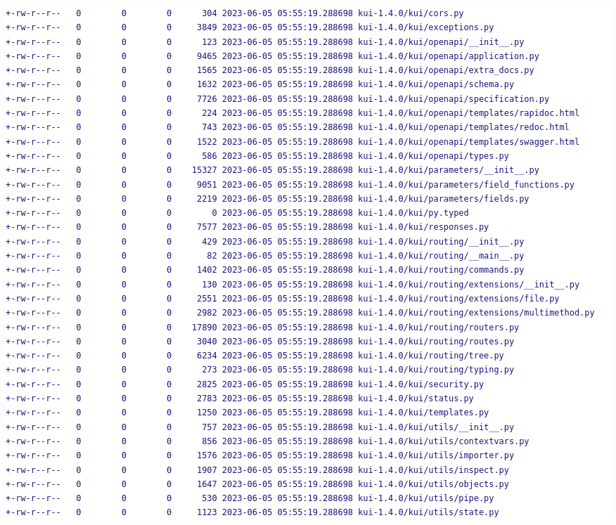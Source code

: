 ```diff
+-rw-r--r--   0        0        0      304 2023-06-05 05:55:19.288698 kui-1.4.0/kui/cors.py
+-rw-r--r--   0        0        0     3849 2023-06-05 05:55:19.288698 kui-1.4.0/kui/exceptions.py
+-rw-r--r--   0        0        0      123 2023-06-05 05:55:19.288698 kui-1.4.0/kui/openapi/__init__.py
+-rw-r--r--   0        0        0     9465 2023-06-05 05:55:19.288698 kui-1.4.0/kui/openapi/application.py
+-rw-r--r--   0        0        0     1565 2023-06-05 05:55:19.288698 kui-1.4.0/kui/openapi/extra_docs.py
+-rw-r--r--   0        0        0     1632 2023-06-05 05:55:19.288698 kui-1.4.0/kui/openapi/schema.py
+-rw-r--r--   0        0        0     7726 2023-06-05 05:55:19.288698 kui-1.4.0/kui/openapi/specification.py
+-rw-r--r--   0        0        0      224 2023-06-05 05:55:19.288698 kui-1.4.0/kui/openapi/templates/rapidoc.html
+-rw-r--r--   0        0        0      743 2023-06-05 05:55:19.288698 kui-1.4.0/kui/openapi/templates/redoc.html
+-rw-r--r--   0        0        0     1522 2023-06-05 05:55:19.288698 kui-1.4.0/kui/openapi/templates/swagger.html
+-rw-r--r--   0        0        0      586 2023-06-05 05:55:19.288698 kui-1.4.0/kui/openapi/types.py
+-rw-r--r--   0        0        0    15327 2023-06-05 05:55:19.288698 kui-1.4.0/kui/parameters/__init__.py
+-rw-r--r--   0        0        0     9051 2023-06-05 05:55:19.288698 kui-1.4.0/kui/parameters/field_functions.py
+-rw-r--r--   0        0        0     2219 2023-06-05 05:55:19.288698 kui-1.4.0/kui/parameters/fields.py
+-rw-r--r--   0        0        0        0 2023-06-05 05:55:19.288698 kui-1.4.0/kui/py.typed
+-rw-r--r--   0        0        0     7577 2023-06-05 05:55:19.288698 kui-1.4.0/kui/responses.py
+-rw-r--r--   0        0        0      429 2023-06-05 05:55:19.288698 kui-1.4.0/kui/routing/__init__.py
+-rw-r--r--   0        0        0       82 2023-06-05 05:55:19.288698 kui-1.4.0/kui/routing/__main__.py
+-rw-r--r--   0        0        0     1402 2023-06-05 05:55:19.288698 kui-1.4.0/kui/routing/commands.py
+-rw-r--r--   0        0        0      130 2023-06-05 05:55:19.288698 kui-1.4.0/kui/routing/extensions/__init__.py
+-rw-r--r--   0        0        0     2551 2023-06-05 05:55:19.288698 kui-1.4.0/kui/routing/extensions/file.py
+-rw-r--r--   0        0        0     2982 2023-06-05 05:55:19.288698 kui-1.4.0/kui/routing/extensions/multimethod.py
+-rw-r--r--   0        0        0    17890 2023-06-05 05:55:19.288698 kui-1.4.0/kui/routing/routers.py
+-rw-r--r--   0        0        0     3040 2023-06-05 05:55:19.288698 kui-1.4.0/kui/routing/routes.py
+-rw-r--r--   0        0        0     6234 2023-06-05 05:55:19.288698 kui-1.4.0/kui/routing/tree.py
+-rw-r--r--   0        0        0      273 2023-06-05 05:55:19.288698 kui-1.4.0/kui/routing/typing.py
+-rw-r--r--   0        0        0     2825 2023-06-05 05:55:19.288698 kui-1.4.0/kui/security.py
+-rw-r--r--   0        0        0     2783 2023-06-05 05:55:19.288698 kui-1.4.0/kui/status.py
+-rw-r--r--   0        0        0     1250 2023-06-05 05:55:19.288698 kui-1.4.0/kui/templates.py
+-rw-r--r--   0        0        0      757 2023-06-05 05:55:19.288698 kui-1.4.0/kui/utils/__init__.py
+-rw-r--r--   0        0        0      856 2023-06-05 05:55:19.288698 kui-1.4.0/kui/utils/contextvars.py
+-rw-r--r--   0        0        0     1576 2023-06-05 05:55:19.288698 kui-1.4.0/kui/utils/importer.py
+-rw-r--r--   0        0        0     1907 2023-06-05 05:55:19.288698 kui-1.4.0/kui/utils/inspect.py
+-rw-r--r--   0        0        0     1647 2023-06-05 05:55:19.288698 kui-1.4.0/kui/utils/objects.py
+-rw-r--r--   0        0        0      530 2023-06-05 05:55:19.288698 kui-1.4.0/kui/utils/pipe.py
+-rw-r--r--   0        0        0     1123 2023-06-05 05:55:19.288698 kui-1.4.0/kui/utils/state.py
```